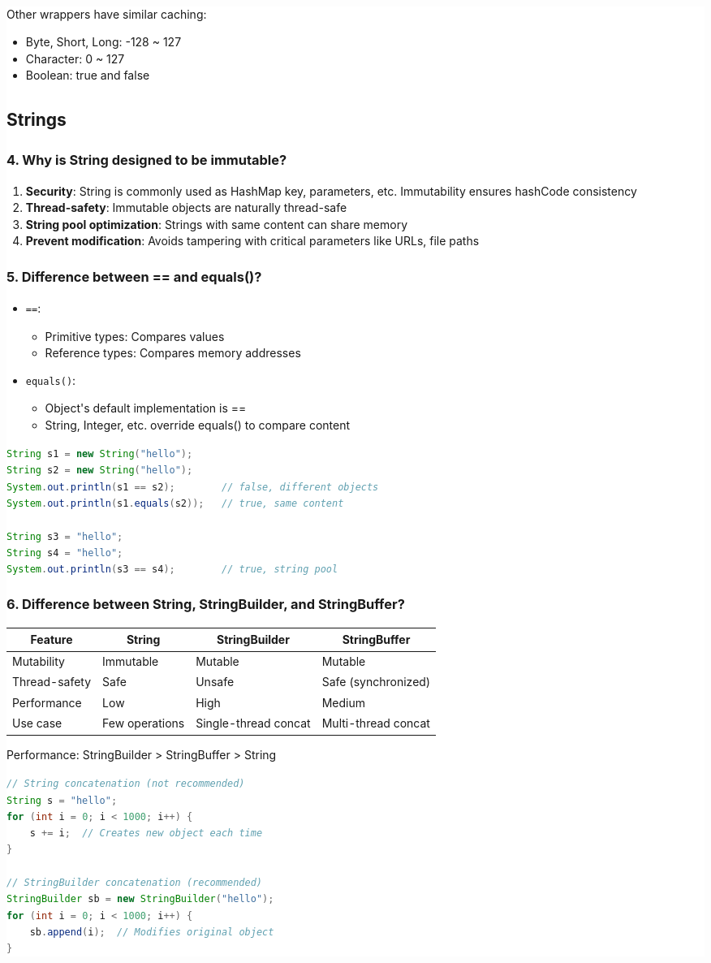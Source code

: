 Other wrappers have similar caching:
- Byte, Short, Long: -128 ~ 127
- Character: 0 ~ 127
- Boolean: true and false

## Strings

### 4. Why is String designed to be immutable?

1. **Security**: String is commonly used as HashMap key, parameters, etc. Immutability ensures hashCode consistency
2. **Thread-safety**: Immutable objects are naturally thread-safe
3. **String pool optimization**: Strings with same content can share memory
4. **Prevent modification**: Avoids tampering with critical parameters like URLs, file paths

### 5. Difference between == and equals()?

- `==`:
  - Primitive types: Compares values
  - Reference types: Compares memory addresses

- `equals()`:
  - Object's default implementation is ==
  - String, Integer, etc. override equals() to compare content

```java
String s1 = new String("hello");
String s2 = new String("hello");
System.out.println(s1 == s2);        // false, different objects
System.out.println(s1.equals(s2));   // true, same content

String s3 = "hello";
String s4 = "hello";
System.out.println(s3 == s4);        // true, string pool
```

### 6. Difference between String, StringBuilder, and StringBuffer?

| Feature | String | StringBuilder | StringBuffer |
|---------|--------|---------------|--------------|
| Mutability | Immutable | Mutable | Mutable |
| Thread-safety | Safe | Unsafe | Safe (synchronized) |
| Performance | Low | High | Medium |
| Use case | Few operations | Single-thread concat | Multi-thread concat |

Performance: StringBuilder > StringBuffer > String

```java
// String concatenation (not recommended)
String s = "hello";
for (int i = 0; i < 1000; i++) {
    s += i;  // Creates new object each time
}

// StringBuilder concatenation (recommended)
StringBuilder sb = new StringBuilder("hello");
for (int i = 0; i < 1000; i++) {
    sb.append(i);  // Modifies original object
}
```
